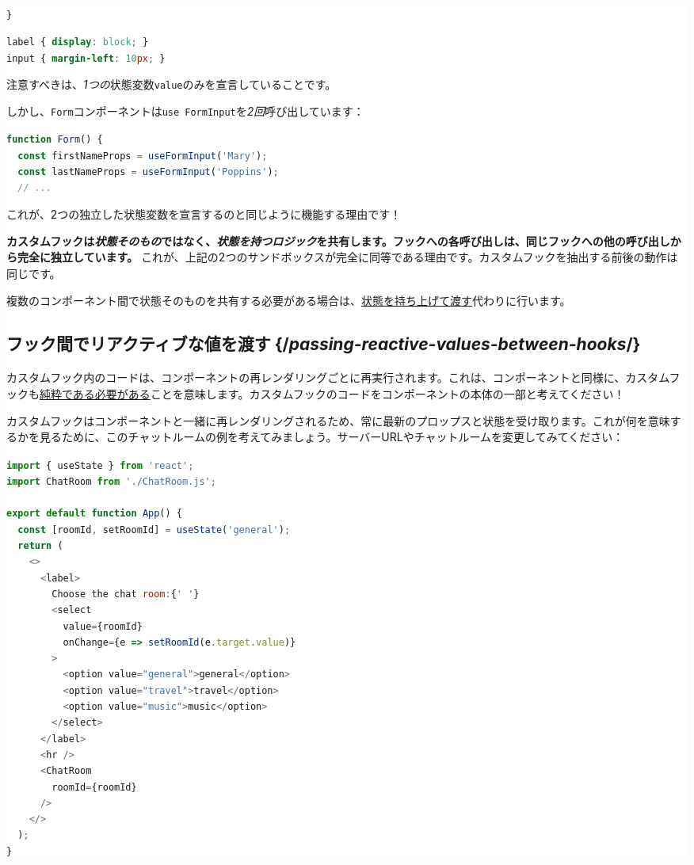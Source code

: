 ```js src/useFormInput.js active
}
```

```css
label { display: block; }
input { margin-left: 10px; }
```

</Sandpack>

注意すべきは、*1つの*状態変数`value`のみを宣言していることです。

しかし、`Form`コンポーネントは`use
FormInput`を*2回*呼び出しています：

```js
function Form() {
  const firstNameProps = useFormInput('Mary');
  const lastNameProps = useFormInput('Poppins');
  // ...
```

これが、2つの独立した状態変数を宣言するのと同じように機能する理由です！

**カスタムフックは*状態そのもの*ではなく、*状態を持つロジック*を共有します。フックへの各呼び出しは、同じフックへの他の呼び出しから完全に独立しています。** これが、上記の2つのサンドボックスが完全に同等である理由です。カスタムフックを抽出する前後の動作は同じです。

複数のコンポーネント間で状態そのものを共有する必要がある場合は、[状態を持ち上げて渡す](/learn/sharing-state-between-components)代わりに行います。

## フック間でリアクティブな値を渡す {/*passing-reactive-values-between-hooks*/}

カスタムフック内のコードは、コンポーネントの再レンダリングごとに再実行されます。これは、コンポーネントと同様に、カスタムフックも[純粋である必要がある](/learn/keeping-components-pure)ことを意味します。カスタムフックのコードをコンポーネントの本体の一部と考えてください！

カスタムフックはコンポーネントと一緒に再レンダリングされるため、常に最新のプロップスと状態を受け取ります。これが何を意味するかを見るために、このチャットルームの例を考えてみましょう。サーバーURLやチャットルームを変更してみてください：

<Sandpack>

```js src/App.js
import { useState } from 'react';
import ChatRoom from './ChatRoom.js';

export default function App() {
  const [roomId, setRoomId] = useState('general');
  return (
    <>
      <label>
        Choose the chat room:{' '}
        <select
          value={roomId}
          onChange={e => setRoomId(e.target.value)}
        >
          <option value="general">general</option>
          <option value="travel">travel</option>
          <option value="music">music</option>
        </select>
      </label>
      <hr />
      <ChatRoom
        roomId={roomId}
      />
    </>
  );
}
```
